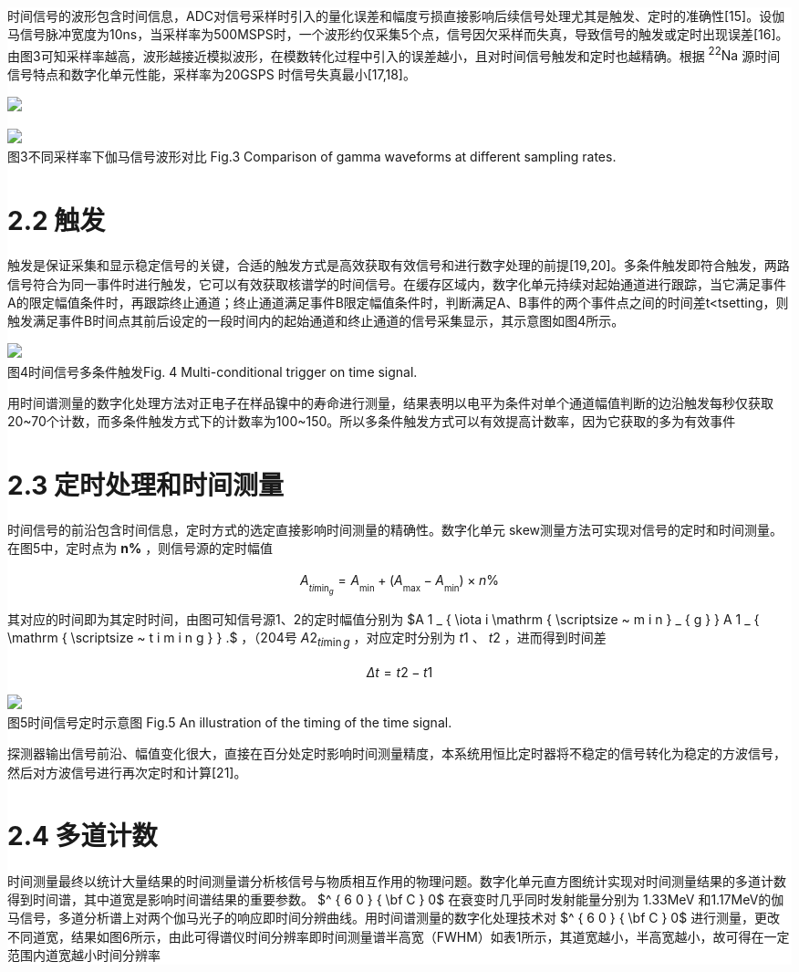 时间信号的波形包含时间信息，ADC对信号采样时引入的量化误差和幅度亏损直接影响后续信号处理尤其是触发、定时的准确性[15]。设伽马信号脉冲宽度为10ns，当采样率为500MSPS时，一个波形约仅采集5个点，信号因欠采样而失真，导致信号的触发或定时出现误差[16]。由图3可知采样率越高，波形越接近模拟波形，在模数转化过程中引入的误差越小，且对时间信号触发和定时也越精确。根据 $^ { 2 2 } \mathrm { { N a } }$ 源时间信号特点和数字化单元性能，采样率为20GSPS 时信号失真最小[17,18]。

![](images/9a29858782dc85b25df67c4c3e68a26e8b937ed35cb9af22684c98eb6c1e0fd9.jpg)

![](images/f87acfe432ef04cc0ed633097197385b47b229819147e4684badb9b718342b70.jpg)  
图3不同采样率下伽马信号波形对比 Fig.3 Comparison of gamma waveforms at different sampling rates.

# 2.2 触发

触发是保证采集和显示稳定信号的关键，合适的触发方式是高效获取有效信号和进行数字处理的前提[19,20]。多条件触发即符合触发，两路信号符合为同一事件时进行触发，它可以有效获取核谱学的时间信号。在缓存区域内，数字化单元持续对起始通道进行跟踪，当它满足事件A的限定幅值条件时，再跟踪终止通道；终止通道满足事件B限定幅值条件时，判断满足A、B事件的两个事件点之间的时间差t<tsetting，则触发满足事件B时间点其前后设定的一段时间内的起始通道和终止通道的信号采集显示，其示意图如图4所示。

![](images/4e57cfcdc18f1129fcd5f032edd1ae4ac78a9f165b5e162eb407bd1ade8d062c.jpg)  
图4时间信号多条件触发Fig. 4 Multi-conditional trigger on time signal.

用时间谱测量的数字化处理方法对正电子在样品镍中的寿命进行测量，结果表明以电平为条件对单个通道幅值判断的边沿触发每秒仅获取20\~70个计数，而多条件触发方式下的计数率为100\~150。所以多条件触发方式可以有效提高计数率，因为它获取的多为有效事件

# 2.3 定时处理和时间测量

时间信号的前沿包含时间信息，定时方式的选定直接影响时间测量的精确性。数字化单元 skew测量方法可实现对信号的定时和时间测量。在图5中，定时点为 $\boldsymbol { n \% }$ ，则信号源的定时幅值

$$
A _ { _ { t i \operatorname* { m i n } _ { g } } } = A _ { _ { \operatorname* { m i n } } } + \left( A _ { _ { \operatorname* { m a x } } } - A _ { _ { \operatorname* { m i n } } } \right) \times n \%
$$

其对应的时间即为其定时时间，由图可知信号源1、2的定时幅值分别为 $A 1 _ { \iota i \mathrm { \scriptsize ~ m i n } _ { g } } A 1 _ { \mathrm { \scriptsize ~ t i m i n g } } .$ ，（204号 $A 2 _ { t i \operatorname* { m i n } g }$ ，对应定时分别为 $t 1$ 、 $t 2$ ，进而得到时间差

$$
\Delta t = t 2 - t 1
$$

![](images/96898126bb6dd37131a8f6a3c582edcc6d1ce1dadc1ae86ead2ee084b0313fb0.jpg)  
图5时间信号定时示意图 Fig.5 An illustration of the timing of the time signal.

探测器输出信号前沿、幅值变化很大，直接在百分处定时影响时间测量精度，本系统用恒比定时器将不稳定的信号转化为稳定的方波信号，然后对方波信号进行再次定时和计算[21]。

# 2.4 多道计数

时间测量最终以统计大量结果的时间测量谱分析核信号与物质相互作用的物理问题。数字化单元直方图统计实现对时间测量结果的多道计数得到时间谱，其中道宽是影响时间谱结果的重要参数。 $^ { 6 0 } { \bf C } 0$ 在衰变时几乎同时发射能量分别为 $1 . 3 3 \mathrm { M e V }$ 和1.17MeV的伽马信号，多道分析谱上对两个伽马光子的响应即时间分辨曲线。用时间谱测量的数字化处理技术对 $^ { 6 0 } { \bf C } 0$ 进行测量，更改不同道宽，结果如图6所示，由此可得谱仪时间分辨率即时间测量谱半高宽（FWHM）如表1所示，其道宽越小，半高宽越小，故可得在一定范围内道宽越小时间分辨率
